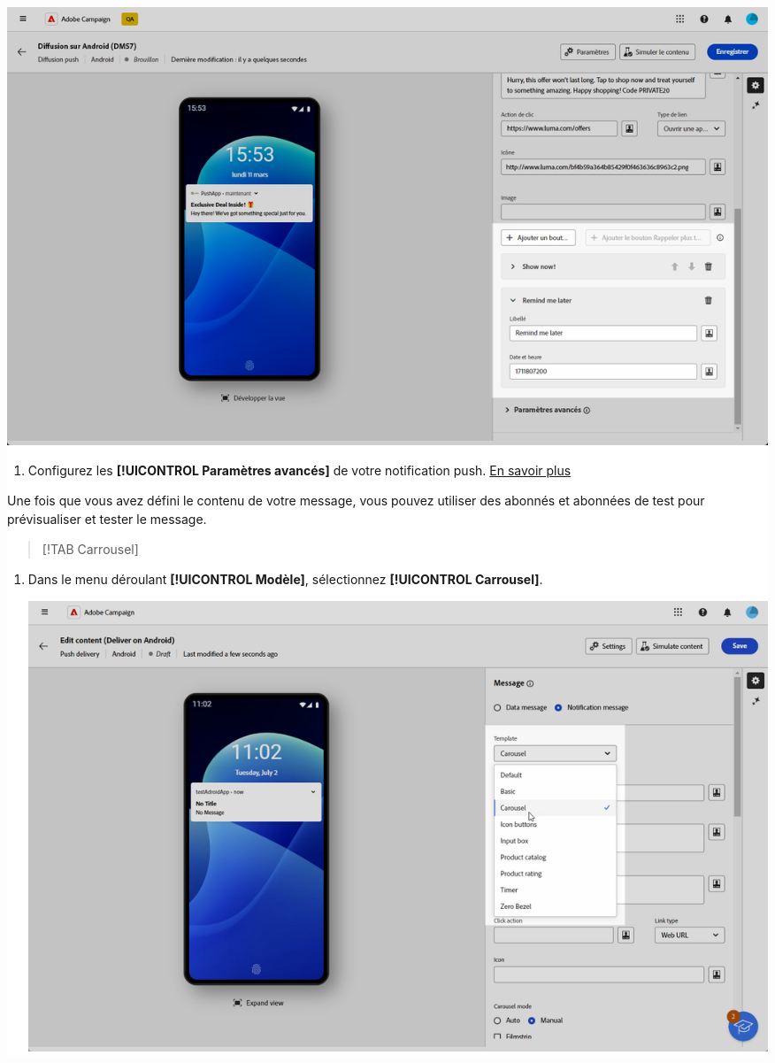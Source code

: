   ![](assets/rich_push_basic_5.png)

1. Configurez les **[!UICONTROL Paramètres avancés]** de votre notification push. [En savoir plus](#push-advanced)

Une fois que vous avez défini le contenu de votre message, vous pouvez utiliser des abonnés et abonnées de test pour prévisualiser et tester le message.

>[!TAB Carrousel]

1. Dans le menu déroulant **[!UICONTROL Modèle]**, sélectionnez **[!UICONTROL Carrousel]**.

   ![](assets/rich_push_carousel.png)
